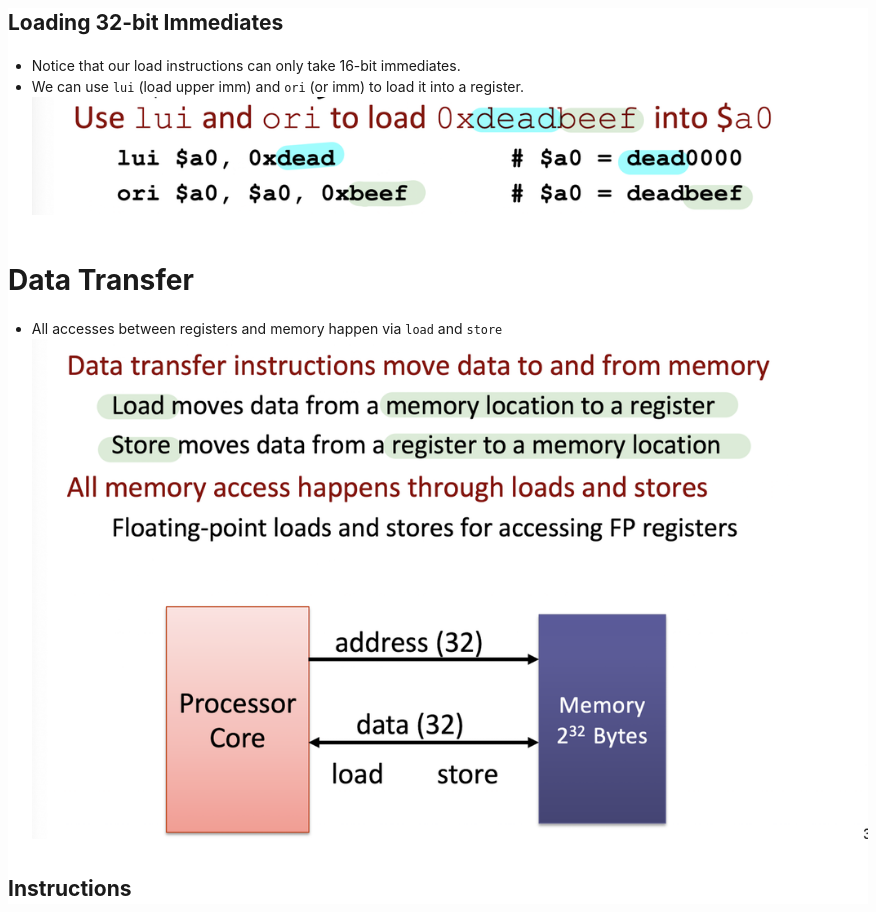 ## Loading 32-bit Immediates
* Notice that our load instructions can only take 16-bit immediates.
* We can use `lui` (load upper imm) and `ori` (or imm) to load it into a register.
![700](../../attachments/Pasted%20image%2020250109153531.png)

# Data Transfer
* All accesses between registers and memory happen via `load` and `store`
![700](../../attachments/Pasted%20image%2020250109153549.png)

## Instructions